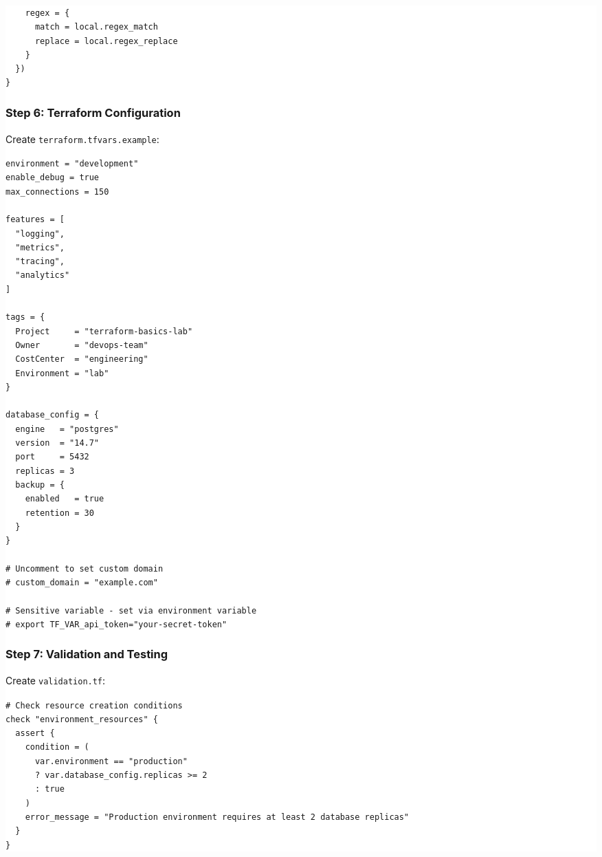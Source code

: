 ```hcl
    regex = {
      match = local.regex_match
      replace = local.regex_replace
    }
  })
}
```

### Step 6: Terraform Configuration

Create `terraform.tfvars.example`:
```hcl
environment = "development"
enable_debug = true
max_connections = 150

features = [
  "logging",
  "metrics", 
  "tracing",
  "analytics"
]

tags = {
  Project     = "terraform-basics-lab"
  Owner       = "devops-team"
  CostCenter  = "engineering"
  Environment = "lab"
}

database_config = {
  engine   = "postgres"
  version  = "14.7"
  port     = 5432
  replicas = 3
  backup = {
    enabled   = true
    retention = 30
  }
}

# Uncomment to set custom domain
# custom_domain = "example.com"

# Sensitive variable - set via environment variable
# export TF_VAR_api_token="your-secret-token"
```

### Step 7: Validation and Testing

Create `validation.tf`:
```hcl
# Check resource creation conditions
check "environment_resources" {
  assert {
    condition = (
      var.environment == "production" 
      ? var.database_config.replicas >= 2 
      : true
    )
    error_message = "Production environment requires at least 2 database replicas"
  }
}

```